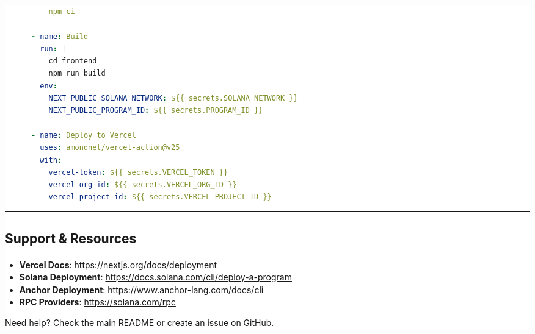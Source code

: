 ```yaml
          npm ci
      
      - name: Build
        run: |
          cd frontend
          npm run build
        env:
          NEXT_PUBLIC_SOLANA_NETWORK: ${{ secrets.SOLANA_NETWORK }}
          NEXT_PUBLIC_PROGRAM_ID: ${{ secrets.PROGRAM_ID }}
      
      - name: Deploy to Vercel
        uses: amondnet/vercel-action@v25
        with:
          vercel-token: ${{ secrets.VERCEL_TOKEN }}
          vercel-org-id: ${{ secrets.VERCEL_ORG_ID }}
          vercel-project-id: ${{ secrets.VERCEL_PROJECT_ID }}
```

---

## Support & Resources

- **Vercel Docs**: https://nextjs.org/docs/deployment
- **Solana Deployment**: https://docs.solana.com/cli/deploy-a-program
- **Anchor Deployment**: https://www.anchor-lang.com/docs/cli
- **RPC Providers**: https://solana.com/rpc

Need help? Check the main README or create an issue on GitHub.

